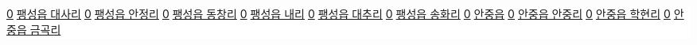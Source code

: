 
  <tr>
    <td><a href="4122025040.html">0</a></td>
    <td><a href="4122025040.html">팽성읍 대사리</a></td>
  </tr>
    

  <tr>
    <td><a href="4122025041.html">0</a></td>
    <td><a href="4122025041.html">팽성읍 안정리</a></td>
  </tr>
    

  <tr>
    <td><a href="4122025042.html">0</a></td>
    <td><a href="4122025042.html">팽성읍 동창리</a></td>
  </tr>
    

  <tr>
    <td><a href="4122025043.html">0</a></td>
    <td><a href="4122025043.html">팽성읍 내리</a></td>
  </tr>
    

  <tr>
    <td><a href="4122025044.html">0</a></td>
    <td><a href="4122025044.html">팽성읍 대추리</a></td>
  </tr>
    

  <tr>
    <td><a href="4122025045.html">0</a></td>
    <td><a href="4122025045.html">팽성읍 송화리</a></td>
  </tr>
    

  <tr>
    <td><a href="4122025300.html">0</a></td>
    <td><a href="4122025300.html">안중읍</a></td>
  </tr>
    

  <tr>
    <td><a href="4122025321.html">0</a></td>
    <td><a href="4122025321.html">안중읍 안중리</a></td>
  </tr>
    

  <tr>
    <td><a href="4122025322.html">0</a></td>
    <td><a href="4122025322.html">안중읍 학현리</a></td>
  </tr>
    

  <tr>
    <td><a href="4122025323.html">0</a></td>
    <td><a href="4122025323.html">안중읍 금곡리</a></td>
  </tr>
    